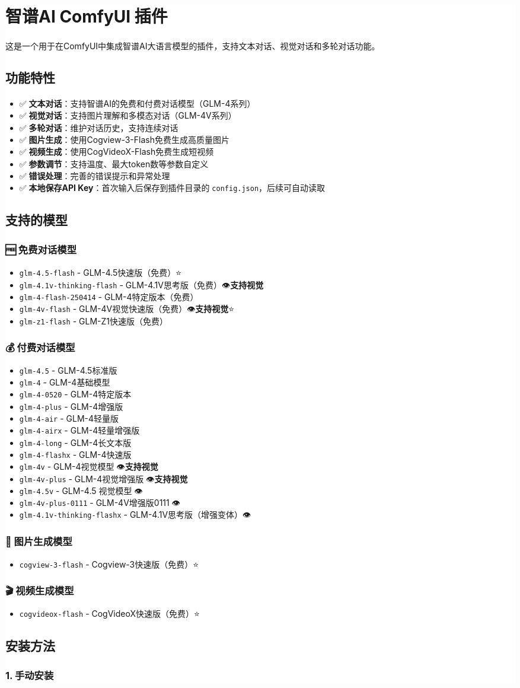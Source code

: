 # 智谱AI ComfyUI 插件

这是一个用于在ComfyUI中集成智谱AI大语言模型的插件，支持文本对话、视觉对话和多轮对话功能。

## 功能特性

- ✅ **文本对话**：支持智谱AI的免费和付费对话模型（GLM-4系列）
- ✅ **视觉对话**：支持图片理解和多模态对话（GLM-4V系列）
- ✅ **多轮对话**：维护对话历史，支持连续对话
- ✅ **图片生成**：使用Cogview-3-Flash免费生成高质量图片
- ✅ **视频生成**：使用CogVideoX-Flash免费生成短视频
- ✅ **参数调节**：支持温度、最大token数等参数自定义
- ✅ **错误处理**：完善的错误提示和异常处理
- ✅ **本地保存API Key**：首次输入后保存到插件目录的 `config.json`，后续可自动读取

## 支持的模型

### 🆓 免费对话模型
- `glm-4.5-flash` - GLM-4.5快速版（免费）⭐
- `glm-4.1v-thinking-flash` - GLM-4.1V思考版（免费）👁️**支持视觉**
- `glm-4-flash-250414` - GLM-4特定版本（免费）
- `glm-4v-flash` - GLM-4V视觉快速版（免费）👁️**支持视觉**⭐
- `glm-z1-flash` - GLM-Z1快速版（免费）

### 💰 付费对话模型
- `glm-4.5` - GLM-4.5标准版
- `glm-4` - GLM-4基础模型
- `glm-4-0520` - GLM-4特定版本
- `glm-4-plus` - GLM-4增强版
- `glm-4-air` - GLM-4轻量版
- `glm-4-airx` - GLM-4轻量增强版
- `glm-4-long` - GLM-4长文本版
- `glm-4-flashx` - GLM-4快速版
- `glm-4v` - GLM-4视觉模型 👁️**支持视觉**
- `glm-4v-plus` - GLM-4视觉增强版 👁️**支持视觉**
- `glm-4.5v` - GLM-4.5 视觉模型 👁️
- `glm-4v-plus-0111` - GLM-4V增强版0111 👁️
- `glm-4.1v-thinking-flashx` - GLM-4.1V思考版（增强变体）👁️

### 🎨 图片生成模型
- `cogview-3-flash` - Cogview-3快速版（免费）⭐

### 🎬 视频生成模型
- `cogvideox-flash` - CogVideoX快速版（免费）⭐

## 安装方法

### 1. 手动安装

